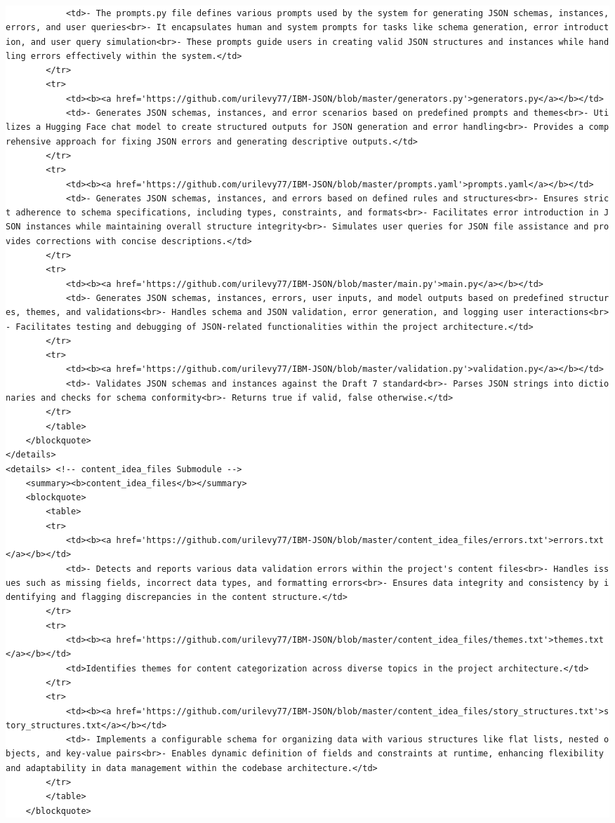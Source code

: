 				<td>- The prompts.py file defines various prompts used by the system for generating JSON schemas, instances, errors, and user queries<br>- It encapsulates human and system prompts for tasks like schema generation, error introduction, and user query simulation<br>- These prompts guide users in creating valid JSON structures and instances while handling errors effectively within the system.</td>
			</tr>
			<tr>
				<td><b><a href='https://github.com/urilevy77/IBM-JSON/blob/master/generators.py'>generators.py</a></b></td>
				<td>- Generates JSON schemas, instances, and error scenarios based on predefined prompts and themes<br>- Utilizes a Hugging Face chat model to create structured outputs for JSON generation and error handling<br>- Provides a comprehensive approach for fixing JSON errors and generating descriptive outputs.</td>
			</tr>
			<tr>
				<td><b><a href='https://github.com/urilevy77/IBM-JSON/blob/master/prompts.yaml'>prompts.yaml</a></b></td>
				<td>- Generates JSON schemas, instances, and errors based on defined rules and structures<br>- Ensures strict adherence to schema specifications, including types, constraints, and formats<br>- Facilitates error introduction in JSON instances while maintaining overall structure integrity<br>- Simulates user queries for JSON file assistance and provides corrections with concise descriptions.</td>
			</tr>
			<tr>
				<td><b><a href='https://github.com/urilevy77/IBM-JSON/blob/master/main.py'>main.py</a></b></td>
				<td>- Generates JSON schemas, instances, errors, user inputs, and model outputs based on predefined structures, themes, and validations<br>- Handles schema and JSON validation, error generation, and logging user interactions<br>- Facilitates testing and debugging of JSON-related functionalities within the project architecture.</td>
			</tr>
			<tr>
				<td><b><a href='https://github.com/urilevy77/IBM-JSON/blob/master/validation.py'>validation.py</a></b></td>
				<td>- Validates JSON schemas and instances against the Draft 7 standard<br>- Parses JSON strings into dictionaries and checks for schema conformity<br>- Returns true if valid, false otherwise.</td>
			</tr>
			</table>
		</blockquote>
	</details>
	<details> <!-- content_idea_files Submodule -->
		<summary><b>content_idea_files</b></summary>
		<blockquote>
			<table>
			<tr>
				<td><b><a href='https://github.com/urilevy77/IBM-JSON/blob/master/content_idea_files/errors.txt'>errors.txt</a></b></td>
				<td>- Detects and reports various data validation errors within the project's content files<br>- Handles issues such as missing fields, incorrect data types, and formatting errors<br>- Ensures data integrity and consistency by identifying and flagging discrepancies in the content structure.</td>
			</tr>
			<tr>
				<td><b><a href='https://github.com/urilevy77/IBM-JSON/blob/master/content_idea_files/themes.txt'>themes.txt</a></b></td>
				<td>Identifies themes for content categorization across diverse topics in the project architecture.</td>
			</tr>
			<tr>
				<td><b><a href='https://github.com/urilevy77/IBM-JSON/blob/master/content_idea_files/story_structures.txt'>story_structures.txt</a></b></td>
				<td>- Implements a configurable schema for organizing data with various structures like flat lists, nested objects, and key-value pairs<br>- Enables dynamic definition of fields and constraints at runtime, enhancing flexibility and adaptability in data management within the codebase architecture.</td>
			</tr>
			</table>
		</blockquote>